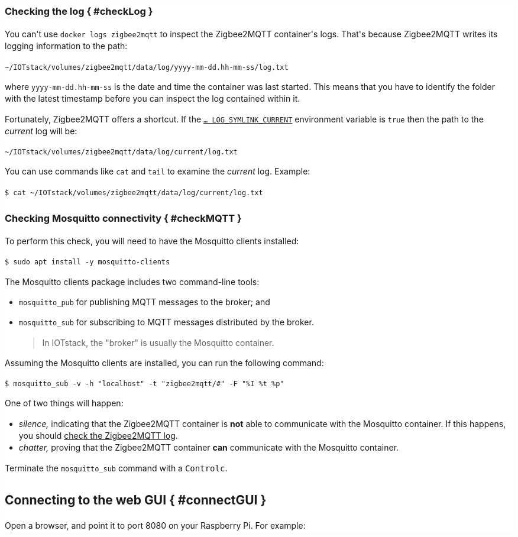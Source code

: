 ### Checking the log { #checkLog }

You can't use `docker logs zigbee2mqtt` to inspect the Zigbee2MQTT container's logs. That's because Zigbee2MQTT writes its logging information to the path:

```
~/IOTstack/volumes/zigbee2mqtt/data/log/yyyy-mm-dd.hh-mm-ss/log.txt
```

where `yyyy-mm-dd.hh-mm-ss` is the date and time the container was last started. This means that you have to identify the folder with the latest timestamp before you can inspect the log contained within it.

Fortunately, Zigbee2MQTT offers a shortcut. If the [`… LOG_SYMLINK_CURRENT`](#logSymlink) environment variable is `true` then the path to the *current* log will be:

```
~/IOTstack/volumes/zigbee2mqtt/data/log/current/log.txt
```

You can use commands like `cat` and `tail` to examine the *current* log. Example:

```console
$ cat ~/IOTstack/volumes/zigbee2mqtt/data/log/current/log.txt
```

### Checking Mosquitto connectivity { #checkMQTT }

To perform this check, you will need to have the Mosquitto clients installed:

```console
$ sudo apt install -y mosquitto-clients
```

The Mosquitto clients package includes two command-line tools:

* `mosquitto_pub` for publishing MQTT messages to the broker; and
* `mosquitto_sub` for subscribing to MQTT messages distributed by the broker.

	> In IOTstack, the "broker" is usually the Mosquitto container.

Assuming the Mosquitto clients are installed, you can run the following command:

```console
$ mosquitto_sub -v -h "localhost" -t "zigbee2mqtt/#" -F "%I %t %p"
```

One of two things will happen:

* *silence,* indicating that the Zigbee2MQTT container is **not** able to communicate with the Mosquitto container. If this happens, you should [check the Zigbee2MQTT log](#checkLog). 
* *chatter,* proving that the Zigbee2MQTT container **can** communicate with the Mosquitto container.

Terminate the `mosquitto_sub` command with a <kbd>Control</kbd><kbd>c</kbd>.

## Connecting to the web GUI { #connectGUI }

Open a browser, and point it to port 8080 on your Raspberry Pi. For example:
